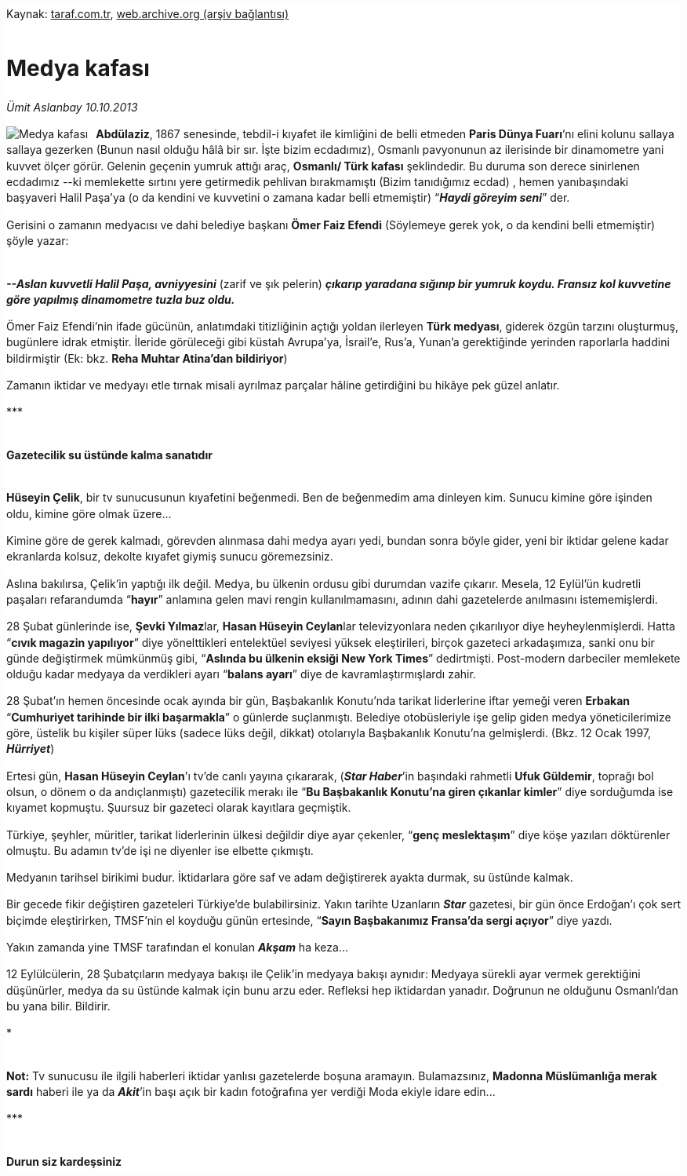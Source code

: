 Kaynak: [taraf.com.tr](http://www.taraf.com.tr:80/umit-aslanbay/makale-ozgurluk-harbimiz.htm), [web.archive.org (arşiv bağlantısı)](http://web.archive.org/web/20131005060727/http://www.taraf.com.tr:80/umit-aslanbay/makale-ozgurluk-harbimiz.htm)
# Medya kafası

*Ümit Aslanbay 10.10.2013*

<div class="yazi"><img align="left" alt="Medya kafası" border="0" src="http://www.taraf.com.tr/fotoraflar/makaleler/medya-kafasi_5859_orijinal.jpg" style="border-right-width:10px; border-color:#FFFFFF"/><p><b>Abdülaziz</b>, 1867 senesinde, tebdil-i kıyafet ile kimliğini de belli etmeden <b>Paris Dünya Fuarı</b>’nı elini kolunu sallaya sallaya gezerken (Bunun nasıl olduğu hâlâ bir sır. İşte bizim ecdadımız), Osmanlı pavyonunun az ilerisinde bir dinamometre yani kuvvet ölçer görür. Gelenin geçenin yumruk attığı araç, <b>Osmanlı/</b><b> </b><b>Türk kafası</b> şeklindedir. Bu duruma son derece sinirlenen ecdadımız --ki memlekette sırtını yere getirmedik pehlivan bırakmamıştı (Bizim tanıdığımız ecdad) , hemen yanıbaşındaki başyaveri Halil Paşa’ya (o da kendini ve kuvvetini o zamana kadar belli etmemiştir) “<b><i>Haydi göreyim seni</i></b>” der.</p>
<p>Gerisini o zamanın medyacısı ve dahi belediye başkanı <b>Ömer Faiz Efendi</b> (Söylemeye gerek yok, o da kendini belli etmemiştir) şöyle yazar:</p>
<p><b><i><br/>-</i></b><b><i>-Aslan kuvvetli Halil Paşa, avniyyesini</i></b> (zarif ve şık pelerin) <b><i>çıkarıp yaradana sığınıp bir yumruk koydu. Fransız kol kuvvetine göre yapılmış dinamometre tuzla buz oldu.</i></b></p>
<p>Ömer Faiz Efendi’nin ifade gücünün, anlatımdaki titizliğinin açtığı yoldan ilerleyen <b>Türk medyası</b>, giderek özgün tarzını oluşturmuş, bugünlere idrak etmiştir. İleride görüleceği gibi küstah Avrupa’ya, İsrail’e, Rus’a, Yunan’a gerektiğinde yerinden raporlarla haddini bildirmiştir (Ek: bkz. <b>Reha Muhtar Atina’dan bildiriyor</b>)</p>
<p>Zamanın iktidar ve medyayı etle tırnak misali ayrılmaz parçalar hâline getirdiğini bu hikâye pek güzel anlatır. </p>
<p>***</p>
<p><b><br/></b><b>Gazetecilik su üstünde kalma sanatıdır</b></p>
<p><b><br/></b><b>Hüseyin Çelik</b>, bir tv sunucusunun kıyafetini beğenmedi. Ben de beğenmedim ama dinleyen kim. Sunucu kimine göre işinden oldu, kimine göre olmak üzere... </p>
<p>Kimine göre de gerek kalmadı, görevden alınmasa dahi medya ayarı yedi, bundan sonra böyle gider, yeni bir iktidar gelene kadar ekranlarda kolsuz, dekolte kıyafet giymiş sunucu göremezsiniz.</p>
<p>Aslına bakılırsa, Çelik’in yaptığı ilk değil. Medya, bu ülkenin ordusu gibi durumdan vazife çıkarır. Mesela, 12 Eylül’ün kudretli paşaları refarandumda “<b>hayır</b>” anlamına gelen mavi rengin kullanılmamasını, adının dahi gazetelerde anılmasını istememişlerdi.</p>
<p>28 Şubat günlerinde ise, <b>Şevki Yılmaz</b>lar, <b>Hasan Hüseyin Ceylan</b>lar televizyonlara neden çıkarılıyor diye heyheylenmişlerdi. Hatta “<b>cıvık magazin yapılıyor</b>” diye yönelttikleri entelektüel seviyesi yüksek eleştirileri, birçok gazeteci arkadaşımıza, sanki onu bir günde değiştirmek mümkünmüş gibi, “<b>Aslında bu ülkenin eksiği New York Times</b>” dedirtmişti. Post-modern darbeciler memlekete olduğu kadar medyaya da verdikleri ayarı “<b>balans ayarı</b>” diye de kavramlaştırmışlardı zahir.</p>
<p>28 Şubat’ın hemen öncesinde ocak ayında bir gün, Başbakanlık Konutu’nda tarikat liderlerine iftar yemeği veren <b>Erbakan</b> “<b>Cumhuriyet tarihinde bir ilki başarmakla</b>” o günlerde suçlanmıştı. Belediye otobüsleriyle işe gelip giden medya yöneticilerimize göre, üstelik bu kişiler süper lüks (sadece lüks değil, dikkat) otolarıyla Başbakanlık Konutu’na gelmişlerdi. (Bkz. 12 Ocak 1997, <b><i>Hürriyet</i></b>)</p>
<p>Ertesi gün, <b>Hasan Hüseyin Ceylan</b>’ı tv’de canlı yayına çıkararak, (<b><i>Star Haber</i></b>’in başındaki rahmetli <b>Ufuk Güldemir</b>, toprağı bol olsun, o dönem o da andıçlanmıştı) gazetecilik merakı ile “<b>Bu Başbakanlık Konutu’na giren çıkanlar kimler</b>” diye sorduğumda ise kıyamet kopmuştu. Şuursuz bir gazeteci olarak kayıtlara geçmiştik.</p>
<p>Türkiye, şeyhler, müritler, tarikat liderlerinin ülkesi değildir diye ayar çekenler, “<b>genç meslektaşım</b>” diye köşe yazıları döktürenler olmuştu. Bu adamın tv’de işi ne diyenler ise elbette çıkmıştı.</p>
<p>Medyanın tarihsel birikimi budur. İktidarlara göre saf ve adam değiştirerek ayakta durmak, su üstünde kalmak. </p>
<p>Bir gecede fikir değiştiren gazeteleri Türkiye’de bulabilirsiniz. Yakın tarihte Uzanların <b><i>Star</i></b> gazetesi, bir gün önce Erdoğan’ı çok sert biçimde eleştirirken, TMSF’nin el koyduğu günün ertesinde, “<b>Sayın Başbakanımız Fransa’da sergi açıyor</b>” diye yazdı.</p>
<p>Yakın zamanda yine TMSF tarafından el konulan <b><i>Akşam</i></b> ha keza...</p>
<p>12 Eylülcülerin, 28 Şubatçıların medyaya bakışı ile Çelik’in medyaya bakışı aynıdır: Medyaya sürekli ayar vermek gerektiğini düşünürler, medya da su üstünde kalmak için bunu arzu eder. Refleksi hep iktidardan yanadır. Doğrunun ne olduğunu Osmanlı’dan bu yana bilir. Bildirir.</p>
<p>*</p>
<p><b><br/></b><b>Not:</b> Tv sunucusu ile ilgili haberleri iktidar yanlısı gazetelerde boşuna aramayın. Bulamazsınız, <b>Madonna Müslümanlığa merak sardı</b> haberi ile ya da <b><i>Akit</i></b>’in başı açık bir kadın fotoğrafına yer verdiği Moda ekiyle idare edin...</p>
<p>***</p>
<p><b><br/></b><b>Durun siz kardeşsiniz</b></p>